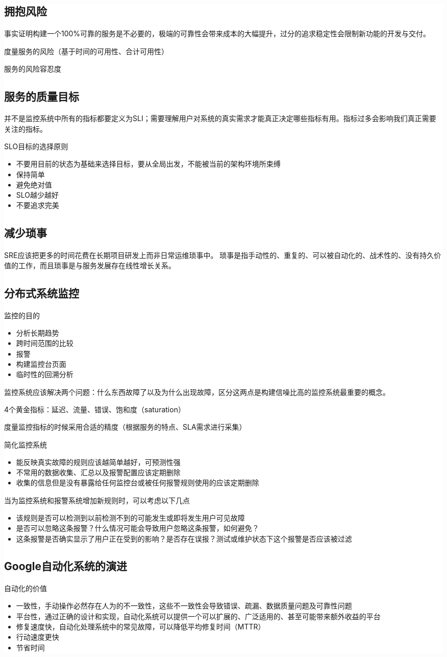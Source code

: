 
## 拥抱风险

事实证明构建一个100%可靠的服务是不必要的，极端的可靠性会带来成本的大幅提升，过分的追求稳定性会限制新功能的开发与交付。

度量服务的风险（基于时间的可用性、合计可用性）

服务的风险容忍度

## 服务的质量目标

并不是监控系统中所有的指标都要定义为SLI；需要理解用户对系统的真实需求才能真正决定哪些指标有用。指标过多会影响我们真正需要关注的指标。

SLO目标的选择原则
- 不要用目前的状态为基础来选择目标，要从全局出发，不能被当前的架构环境所束缚
- 保持简单
- 避免绝对值
- SLO越少越好
- 不要追求完美

## 减少琐事

SRE应该把更多的时间花费在长期项目研发上而非日常运维琐事中。
琐事是指手动性的、重复的、可以被自动化的、战术性的、没有持久价值的工作，而且琐事是与服务发展存在线性增长关系。

## 分布式系统监控

监控的目的
- 分析长期趋势
- 跨时间范围的比较
- 报警
- 构建监控台页面
- 临时性的回溯分析

监控系统应该解决两个问题：什么东西故障了以及为什么出现故障，区分这两点是构建信噪比高的监控系统最重要的概念。

4个黄金指标：延迟、流量、错误、饱和度（saturation）

度量监控指标的时候采用合适的精度（根据服务的特点、SLA需求进行采集）

简化监控系统
- 能反映真实故障的规则应该越简单越好，可预测性强
- 不常用的数据收集、汇总以及报警配置应该定期删除
- 收集的信息但是没有暴露给任何监控台或被任何报警规则使用的应该定期删除

当为监控系统和报警系统增加新规则时，可以考虑以下几点
- 该规则是否可以检测到以前检测不到的可能发生或即将发生用户可见故障
- 是否可以忽略这条报警？什么情况可能会导致用户忽略这条报警，如何避免？
- 这条报警是否确实显示了用户正在受到的影响？是否存在误报？测试或维护状态下这个报警是否应该被过滤


## Google自动化系统的演进

自动化的价值
- 一致性，手动操作必然存在人为的不一致性，这些不一致性会导致错误、疏漏、数据质量问题及可靠性问题
- 平台性，通过正确的设计和实现，自动化系统可以提供一个可以扩展的、广泛适用的、甚至可能带来额外收益的平台
- 修复速度快，自动化处理系统中的常见故障，可以降低平均修复时间（MTTR）
- 行动速度更快
- 节省时间
